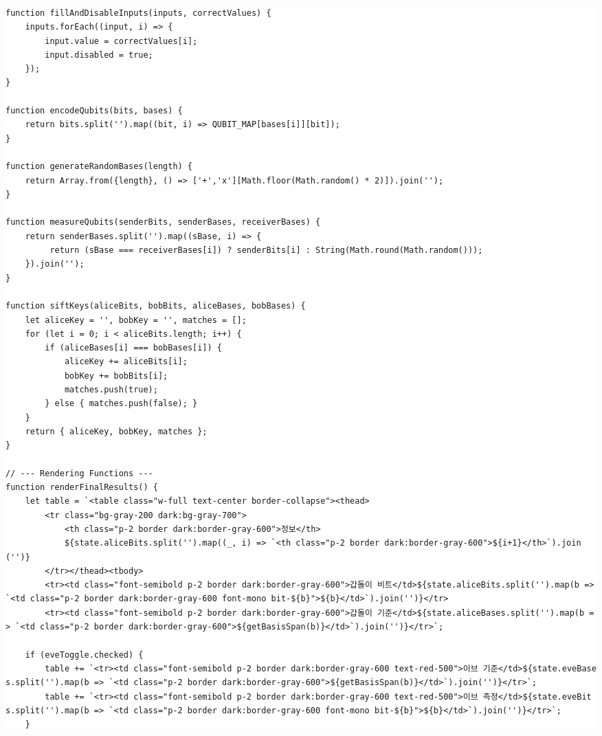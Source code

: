     function fillAndDisableInputs(inputs, correctValues) {
        inputs.forEach((input, i) => {
            input.value = correctValues[i];
            input.disabled = true;
        });
    }

    function encodeQubits(bits, bases) {
        return bits.split('').map((bit, i) => QUBIT_MAP[bases[i]][bit]);
    }

    function generateRandomBases(length) {
        return Array.from({length}, () => ['+','x'][Math.floor(Math.random() * 2)]).join('');
    }
    
    function measureQubits(senderBits, senderBases, receiverBases) {
        return senderBases.split('').map((sBase, i) => {
             return (sBase === receiverBases[i]) ? senderBits[i] : String(Math.round(Math.random()));
        }).join('');
    }

    function siftKeys(aliceBits, bobBits, aliceBases, bobBases) {
        let aliceKey = '', bobKey = '', matches = [];
        for (let i = 0; i < aliceBits.length; i++) {
            if (aliceBases[i] === bobBases[i]) {
                aliceKey += aliceBits[i];
                bobKey += bobBits[i];
                matches.push(true);
            } else { matches.push(false); }
        }
        return { aliceKey, bobKey, matches };
    }

    // --- Rendering Functions ---
    function renderFinalResults() {
        let table = `<table class="w-full text-center border-collapse"><thead>
            <tr class="bg-gray-200 dark:bg-gray-700">
                <th class="p-2 border dark:border-gray-600">정보</th>
                ${state.aliceBits.split('').map((_, i) => `<th class="p-2 border dark:border-gray-600">${i+1}</th>`).join('')}
            </tr></thead><tbody>
            <tr><td class="font-semibold p-2 border dark:border-gray-600">갑돌이 비트</td>${state.aliceBits.split('').map(b => `<td class="p-2 border dark:border-gray-600 font-mono bit-${b}">${b}</td>`).join('')}</tr>
            <tr><td class="font-semibold p-2 border dark:border-gray-600">갑돌이 기준</td>${state.aliceBases.split('').map(b => `<td class="p-2 border dark:border-gray-600">${getBasisSpan(b)}</td>`).join('')}</tr>`;
        
        if (eveToggle.checked) {
            table += `<tr><td class="font-semibold p-2 border dark:border-gray-600 text-red-500">이브 기준</td>${state.eveBases.split('').map(b => `<td class="p-2 border dark:border-gray-600">${getBasisSpan(b)}</td>`).join('')}</tr>`;
            table += `<tr><td class="font-semibold p-2 border dark:border-gray-600 text-red-500">이브 측정</td>${state.eveBits.split('').map(b => `<td class="p-2 border dark:border-gray-600 font-mono bit-${b}">${b}</td>`).join('')}</tr>`;
        }
